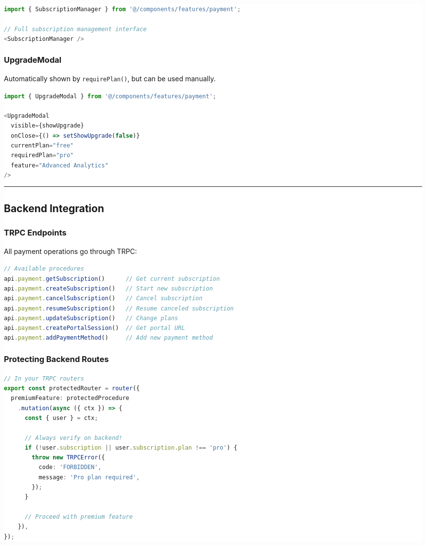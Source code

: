 ```typescript
import { SubscriptionManager } from '@/components/features/payment';

// Full subscription management interface
<SubscriptionManager />
```

### UpgradeModal
Automatically shown by `requirePlan()`, but can be used manually.

```typescript
import { UpgradeModal } from '@/components/features/payment';

<UpgradeModal
  visible={showUpgrade}
  onClose={() => setShowUpgrade(false)}
  currentPlan="free"
  requiredPlan="pro"
  feature="Advanced Analytics"
/>
```

---

## Backend Integration

### TRPC Endpoints

All payment operations go through TRPC:

```typescript
// Available procedures
api.payment.getSubscription()      // Get current subscription
api.payment.createSubscription()   // Start new subscription
api.payment.cancelSubscription()   // Cancel subscription
api.payment.resumeSubscription()   // Resume canceled subscription
api.payment.updateSubscription()   // Change plans
api.payment.createPortalSession()  // Get portal URL
api.payment.addPaymentMethod()     // Add new payment method
```

### Protecting Backend Routes

```typescript
// In your TRPC routers
export const protectedRouter = router({
  premiumFeature: protectedProcedure
    .mutation(async ({ ctx }) => {
      const { user } = ctx;
      
      // Always verify on backend!
      if (!user.subscription || user.subscription.plan !== 'pro') {
        throw new TRPCError({
          code: 'FORBIDDEN',
          message: 'Pro plan required',
        });
      }
      
      // Proceed with premium feature
    }),
});
```
